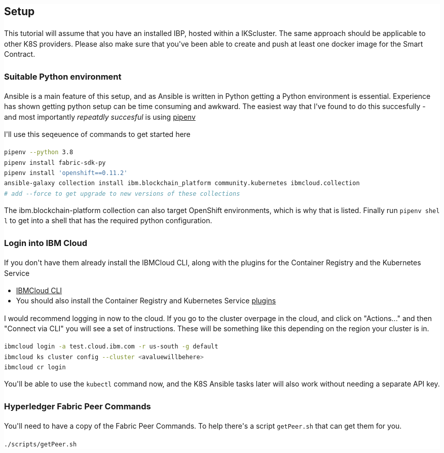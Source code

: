 ## Setup

This tutorial will assume that you have an installed IBP, hosted within a IKScluster. The same approach should be applicable to other K8S providers.
Please also make sure that you've been able to create and push at least one docker image for the Smart Contract.

### Suitable Python environment
Ansible is a main feature of this setup, and as Ansible is written in Python getting a Python environment is essential.  Experience has shown getting python setup can be time consuming and awkward. The easiest way that I've found to do this succesfully - and most importantly *repeatdly succesful* is using [pipenv](https://pipenv.pypa.io/en/latest/)

I'll use this seqeuence of commands to get started here

```bash
pipenv --python 3.8
pipenv install fabric-sdk-py 
pipenv install 'openshift==0.11.2'   
ansible-galaxy collection install ibm.blockchain_platform community.kubernetes ibmcloud.collection
# add --force to get upgrade to new versions of these collections
```

The ibm.blockchain-platform collection can also target OpenShift environments, which is why that is listed. 
Finally run `pipenv shell` to get into a shell that has the required python configuration.

### Login into IBM Cloud

If you don't have them already install the IBMCloud CLI, along with the plugins for the Container Registry and the Kubernetes Service

- [IBMCloud CLI](https://cloud.ibm.com/docs/cli?topic=cli-getting-started)
- You should also install the Container Registry and Kubernetes Service [plugins](https://cloud.ibm.com/docs/cli?topic=cli-install-devtools-manually)

I would recommend logging in now to the cloud. If you go to the cluster overpage in the cloud, and click on "Actions..." and then "Connect via CLI" you will see a set of instructions. These will be something like this depending on the region your cluster is in.

```bash
ibmcloud login -a test.cloud.ibm.com -r us-south -g default
ibmcloud ks cluster config --cluster <avaluewillbehere>
ibmcloud cr login
```

You'll be able to use the `kubectl` command now, and the K8S Ansible tasks later will also work without needing a separate API key.

### Hyperledger Fabric Peer Commands
You'll need to have a copy of the Fabric Peer Commands. To help there's a script `getPeer.sh` that can get them for you.

```bash
./scripts/getPeer.sh
```
